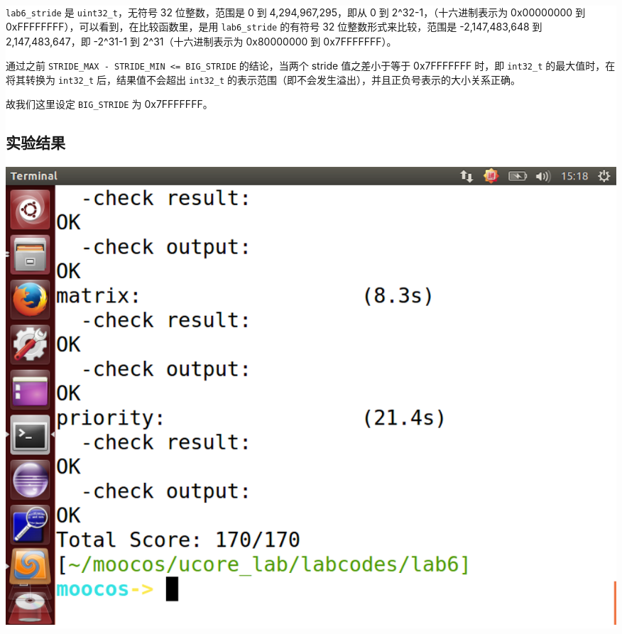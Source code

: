 `lab6_stride` 是 `uint32_t`，无符号 32 位整数，范围是 0 到 4,294,967,295，即从 0 到 2^32-1，（十六进制表示为 0x00000000 到 0xFFFFFFFF），可以看到，在比较函数里，是用 `lab6_stride` 的有符号 32 位整数形式来比较，范围是 -2,147,483,648 到 2,147,483,647，即 -2^31-1 到 2^31（十六进制表示为 0x80000000 到 0x7FFFFFFF）。

通过之前 `STRIDE_MAX - STRIDE_MIN <= BIG_STRIDE` 的结论，当两个 stride 值之差小于等于 0x7FFFFFFF 时，即 `int32_t` 的最大值时，在将其转换为 `int32_t` 后，结果值不会超出 `int32_t` 的表示范围（即不会发生溢出），并且正负号表示的大小关系正确。

故我们这里设定 `BIG_STRIDE` 为 0x7FFFFFFF。

## 实验结果

![image.png](images/image%2016.png)
